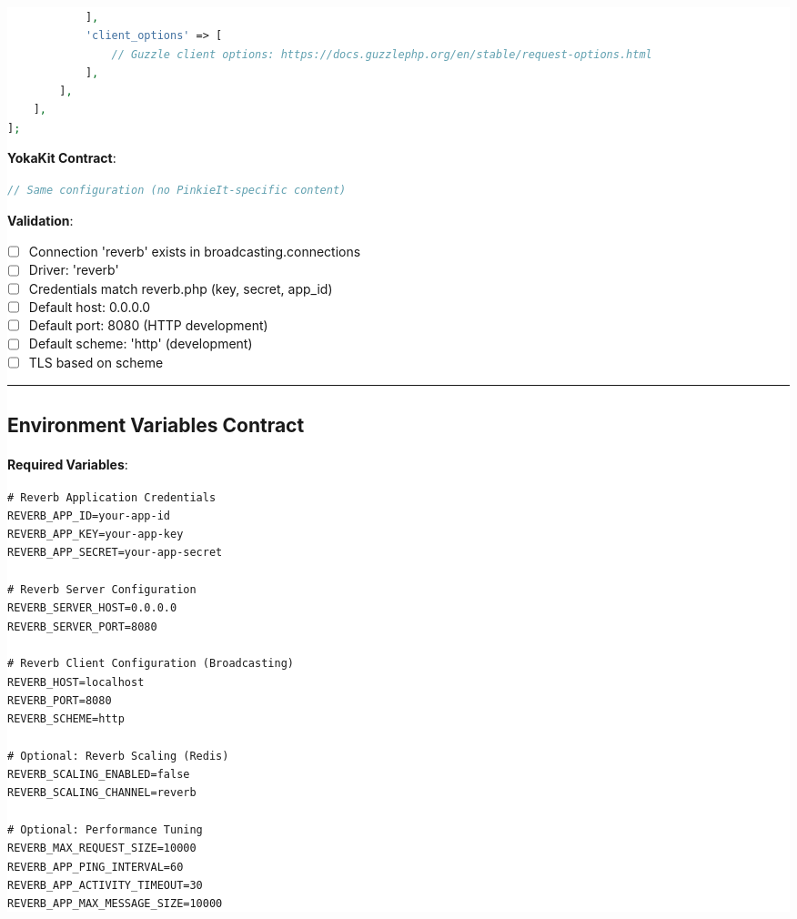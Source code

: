 ```php
            ],
            'client_options' => [
                // Guzzle client options: https://docs.guzzlephp.org/en/stable/request-options.html
            ],
        ],
    ],
];
```

**YokaKit Contract**:
```php
// Same configuration (no PinkieIt-specific content)
```

**Validation**:
- [ ] Connection 'reverb' exists in broadcasting.connections
- [ ] Driver: 'reverb'
- [ ] Credentials match reverb.php (key, secret, app_id)
- [ ] Default host: 0.0.0.0
- [ ] Default port: 8080 (HTTP development)
- [ ] Default scheme: 'http' (development)
- [ ] TLS based on scheme

---

## Environment Variables Contract

**Required Variables**:
```env
# Reverb Application Credentials
REVERB_APP_ID=your-app-id
REVERB_APP_KEY=your-app-key
REVERB_APP_SECRET=your-app-secret

# Reverb Server Configuration
REVERB_SERVER_HOST=0.0.0.0
REVERB_SERVER_PORT=8080

# Reverb Client Configuration (Broadcasting)
REVERB_HOST=localhost
REVERB_PORT=8080
REVERB_SCHEME=http

# Optional: Reverb Scaling (Redis)
REVERB_SCALING_ENABLED=false
REVERB_SCALING_CHANNEL=reverb

# Optional: Performance Tuning
REVERB_MAX_REQUEST_SIZE=10000
REVERB_APP_PING_INTERVAL=60
REVERB_APP_ACTIVITY_TIMEOUT=30
REVERB_APP_MAX_MESSAGE_SIZE=10000
```
